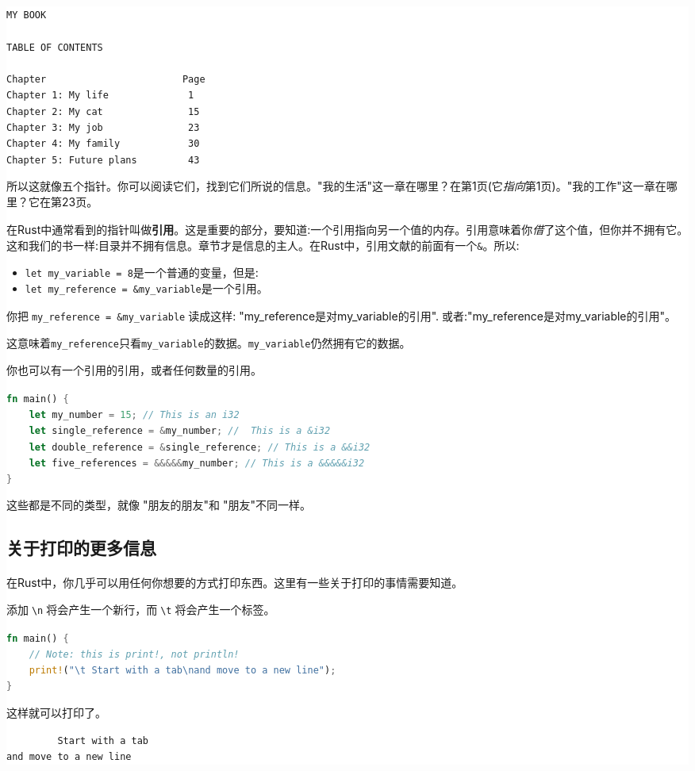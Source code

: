 ```text
MY BOOK

TABLE OF CONTENTS

Chapter                        Page
Chapter 1: My life              1
Chapter 2: My cat               15
Chapter 3: My job               23
Chapter 4: My family            30
Chapter 5: Future plans         43
```

所以这就像五个指针。你可以阅读它们，找到它们所说的信息。"我的生活"这一章在哪里？在第1页(它*指向*第1页)。"我的工作"这一章在哪里？它在第23页。

在Rust中通常看到的指针叫做**引用**。这是重要的部分，要知道:一个引用指向另一个值的内存。引用意味着你*借*了这个值，但你并不拥有它。这和我们的书一样:目录并不拥有信息。章节才是信息的主人。在Rust中，引用文献的前面有一个`&`。所以:

- `let my_variable = 8`是一个普通的变量，但是:
- `let my_reference = &my_variable`是一个引用。

你把 `my_reference = &my_variable` 读成这样: "my_reference是对my_variable的引用". 或者:"my_reference是对my_variable的引用"。

这意味着`my_reference`只看`my_variable`的数据。`my_variable`仍然拥有它的数据。

你也可以有一个引用的引用，或者任何数量的引用。

```rust
fn main() {
    let my_number = 15; // This is an i32
    let single_reference = &my_number; //  This is a &i32
    let double_reference = &single_reference; // This is a &&i32
    let five_references = &&&&&my_number; // This is a &&&&&i32
}
```

这些都是不同的类型，就像 "朋友的朋友"和 "朋友"不同一样。

## 关于打印的更多信息

在Rust中，你几乎可以用任何你想要的方式打印东西。这里有一些关于打印的事情需要知道。

添加 `\n` 将会产生一个新行，而 `\t` 将会产生一个标签。

```rust
fn main() {
    // Note: this is print!, not println!
    print!("\t Start with a tab\nand move to a new line");
}
```

这样就可以打印了。

```text
         Start with a tab
and move to a new line
```
